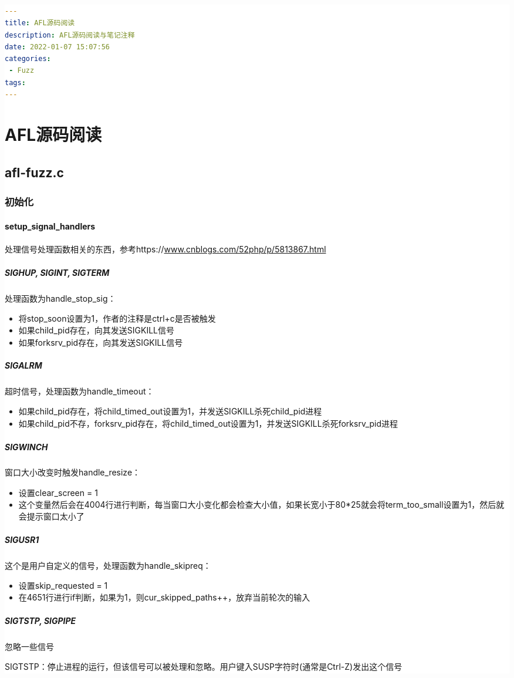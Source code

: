 ```yaml
---
title: AFL源码阅读
description: AFL源码阅读与笔记注释
date: 2022-01-07 15:07:56
categories:
 - Fuzz
tags:
---
```


# AFL源码阅读

## afl-fuzz.c

### 初始化

#### setup_signal_handlers

处理信号处理函数相关的东西，参考https://www.cnblogs.com/52php/p/5813867.html

##### SIGHUP, SIGINT, SIGTERM

处理函数为handle_stop_sig：

* 将stop_soon设置为1，作者的注释是ctrl+c是否被触发
* 如果child_pid存在，向其发送SIGKILL信号
* 如果forksrv_pid存在，向其发送SIGKILL信号

##### SIGALRM

超时信号，处理函数为handle_timeout：

- 如果child_pid存在，将child_timed_out设置为1，并发送SIGKILL杀死child_pid进程
- 如果child_pid不存，forksrv_pid存在，将child_timed_out设置为1，并发送SIGKILL杀死forksrv_pid进程

##### SIGWINCH

窗口大小改变时触发handle_resize：

* 设置clear_screen = 1
* 这个变量然后会在4004行进行判断，每当窗口大小变化都会检查大小值，如果长宽小于80*25就会将term_too_small设置为1，然后就会提示窗口太小了

##### SIGUSR1

这个是用户自定义的信号，处理函数为handle_skipreq：

- 设置skip_requested = 1
- 在4651行进行if判断，如果为1，则cur_skipped_paths++，放弃当前轮次的输入

##### SIGTSTP, SIGPIPE

忽略一些信号

SIGTSTP：停止进程的运行，但该信号可以被处理和忽略。用户键入SUSP字符时(通常是Ctrl-Z)发出这个信号
